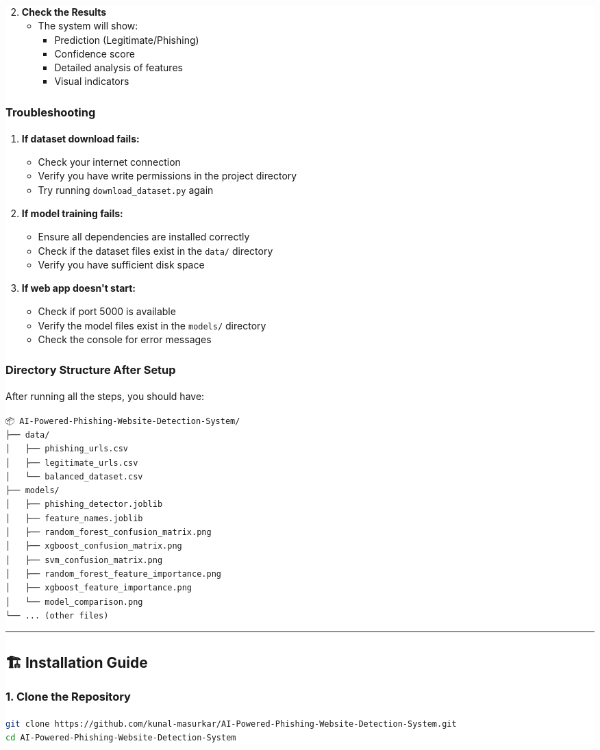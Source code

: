 2. **Check the Results**
   - The system will show:
     - Prediction (Legitimate/Phishing)
     - Confidence score
     - Detailed analysis of features
     - Visual indicators

### Troubleshooting

1. **If dataset download fails:**
   - Check your internet connection
   - Verify you have write permissions in the project directory
   - Try running `download_dataset.py` again

2. **If model training fails:**
   - Ensure all dependencies are installed correctly
   - Check if the dataset files exist in the `data/` directory
   - Verify you have sufficient disk space

3. **If web app doesn't start:**
   - Check if port 5000 is available
   - Verify the model files exist in the `models/` directory
   - Check the console for error messages

### Directory Structure After Setup

After running all the steps, you should have:
```
📦 AI-Powered-Phishing-Website-Detection-System/
├── data/
│   ├── phishing_urls.csv
│   ├── legitimate_urls.csv
│   └── balanced_dataset.csv
├── models/
│   ├── phishing_detector.joblib
│   ├── feature_names.joblib
│   ├── random_forest_confusion_matrix.png
│   ├── xgboost_confusion_matrix.png
│   ├── svm_confusion_matrix.png
│   ├── random_forest_feature_importance.png
│   ├── xgboost_feature_importance.png
│   └── model_comparison.png
└── ... (other files)
```

---

## 🏗️ Installation Guide

### 1. Clone the Repository
```bash
git clone https://github.com/kunal-masurkar/AI-Powered-Phishing-Website-Detection-System.git
cd AI-Powered-Phishing-Website-Detection-System
```
